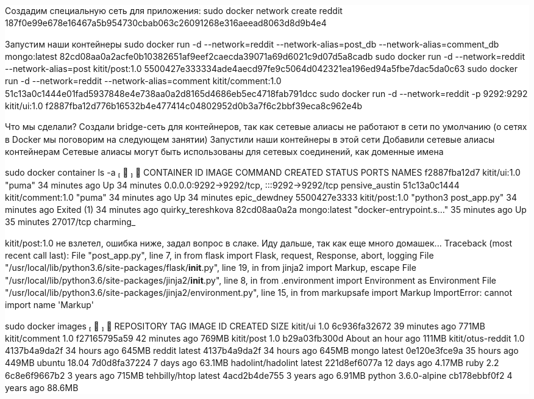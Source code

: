 Создадим специальную сеть для приложения:
sudo docker network create reddit
187f0e99e678e16467a5b954730cbab063c26091268e316aeead8063d8d9b4e4

Запустим наши контейнеры
sudo docker run -d --network=reddit --network-alias=post_db --network-alias=comment_db mongo:latest
82cd08aa0a2acfe0b10382651af9eef2caecda39071a69d6021c9d07d5a8cadb
sudo docker run -d --network=reddit --network-alias=post kitit/post:1.0
5500427e333334ade4aecd97fe9c5064d042321ea196ed94a5fbe7dac5da0c63
sudo docker run -d --network=reddit --network-alias=comment kitit/comment:1.0
51c13a0c1444e01fad5937848e4e738aa0a2d8165d4686eb5ec4718fab791dcc
sudo docker run -d --network=reddit -p 9292:9292 kitit/ui:1.0
f2887fba12d776b16532b4e477414c04802952d0b3a7f6c2bbf39eca8c962e4b

Что мы сделали?
Создали bridge-сеть для контейнеров, так как сетевые алиасы не работают в сети по умолчанию (о сетях в Docker мы поговорим на следующем занятии)
Запустили наши контейнеры в этой сети
Добавили сетевые алиасы контейнерам
Сетевые алиасы могут быть использованы для сетевых соединений, как доменные имена

sudo docker container ls -a                                                  ✔  
CONTAINER ID   IMAGE               COMMAND                  CREATED          STATUS                      PORTS                                       NAMES
f2887fba12d7   kitit/ui:1.0        "puma"                   34 minutes ago   Up 34 minutes               0.0.0.0:9292->9292/tcp, :::9292->9292/tcp   pensive_austin
51c13a0c1444   kitit/comment:1.0   "puma"                   34 minutes ago   Up 34 minutes                                                           epic_dewdney
5500427e3333   kitit/post:1.0      "python3 post_app.py"    34 minutes ago   Exited (1) 34 minutes ago                                               quirky_tereshkova
82cd08aa0a2a   mongo:latest        "docker-entrypoint.s…"   35 minutes ago   Up 35 minutes               27017/tcp                                  charming_

kitit/post:1.0 не взлетел, ошибка ниже, задал вопрос в слаке. Иду дальше, так как еще много домашек...
Traceback (most recent call last):
  File "post_app.py", line 7, in <module>
    from flask import Flask, request, Response, abort, logging
  File "/usr/local/lib/python3.6/site-packages/flask/__init__.py", line 19, in <module>
    from jinja2 import Markup, escape
  File "/usr/local/lib/python3.6/site-packages/jinja2/__init__.py", line 8, in <module>
    from .environment import Environment as Environment
  File "/usr/local/lib/python3.6/site-packages/jinja2/environment.py", line 15, in <module>
    from markupsafe import Markup
ImportError: cannot import name 'Markup'

sudo docker images                                                           ✔  
REPOSITORY          TAG            IMAGE ID       CREATED             SIZE
kitit/ui            1.0            6c936fa32672   39 minutes ago      771MB
kitit/comment       1.0            f27165795a59   42 minutes ago      769MB
kitit/post          1.0            b29a03fb300d   About an hour ago   111MB
kitit/otus-reddit   1.0            4137b4a9da2f   34 hours ago        645MB
reddit              latest         4137b4a9da2f   34 hours ago        645MB
mongo               latest         0e120e3fce9a   35 hours ago        449MB
ubuntu              18.04          7d0d8fa37224   7 days ago          63.1MB
hadolint/hadolint   latest         221d8ef6077a   12 days ago         4.17MB
ruby                2.2            6c8e6f9667b2   3 years ago         715MB
tehbilly/htop       latest         4acd2b4de755   3 years ago         6.91MB
python              3.6.0-alpine   cb178ebbf0f2   4 years ago         88.6MB
